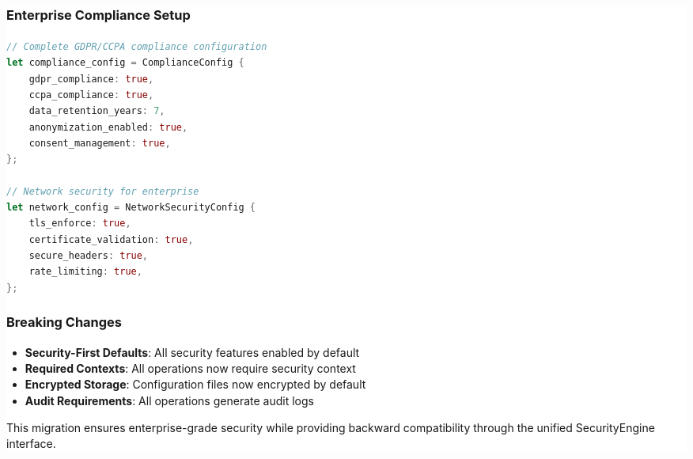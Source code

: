 ### Enterprise Compliance Setup

```rust
// Complete GDPR/CCPA compliance configuration
let compliance_config = ComplianceConfig {
    gdpr_compliance: true,
    ccpa_compliance: true,
    data_retention_years: 7,
    anonymization_enabled: true,
    consent_management: true,
};

// Network security for enterprise
let network_config = NetworkSecurityConfig {
    tls_enforce: true,
    certificate_validation: true,
    secure_headers: true,
    rate_limiting: true,
};
```

### Breaking Changes

- **Security-First Defaults**: All security features enabled by default
- **Required Contexts**: All operations now require security context
- **Encrypted Storage**: Configuration files now encrypted by default
- **Audit Requirements**: All operations generate audit logs

This migration ensures enterprise-grade security while providing backward compatibility through the unified SecurityEngine interface.